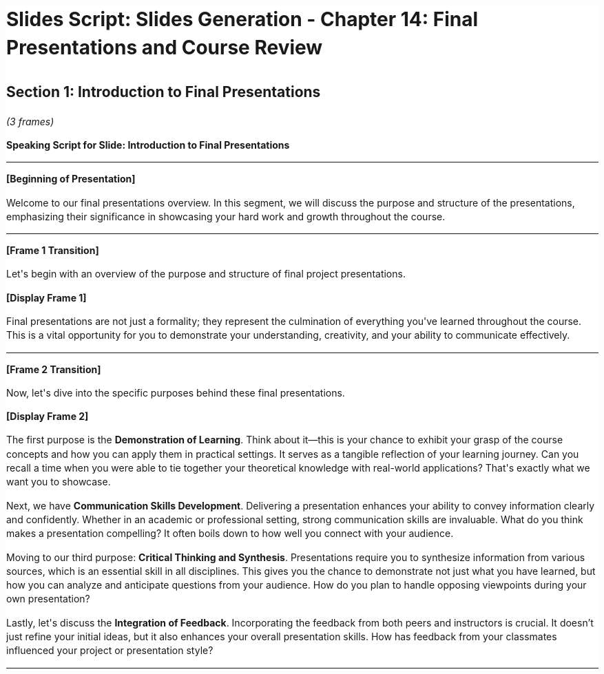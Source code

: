 # Slides Script: Slides Generation - Chapter 14: Final Presentations and Course Review

## Section 1: Introduction to Final Presentations
*(3 frames)*

**Speaking Script for Slide: Introduction to Final Presentations**

---

**[Beginning of Presentation]**

Welcome to our final presentations overview. In this segment, we will discuss the purpose and structure of the presentations, emphasizing their significance in showcasing your hard work and growth throughout the course.

---

**[Frame 1 Transition]**

Let's begin with an overview of the purpose and structure of final project presentations.

**[Display Frame 1]**

Final presentations are not just a formality; they represent the culmination of everything you've learned throughout the course. This is a vital opportunity for you to demonstrate your understanding, creativity, and your ability to communicate effectively.

---

**[Frame 2 Transition]**

Now, let's dive into the specific purposes behind these final presentations.

**[Display Frame 2]**

The first purpose is the **Demonstration of Learning**. Think about it—this is your chance to exhibit your grasp of the course concepts and how you can apply them in practical settings. It serves as a tangible reflection of your learning journey. Can you recall a time when you were able to tie together your theoretical knowledge with real-world applications? That's exactly what we want you to showcase.

Next, we have **Communication Skills Development**. Delivering a presentation enhances your ability to convey information clearly and confidently. Whether in an academic or professional setting, strong communication skills are invaluable. What do you think makes a presentation compelling? It often boils down to how well you connect with your audience.

Moving to our third purpose: **Critical Thinking and Synthesis**. Presentations require you to synthesize information from various sources, which is an essential skill in all disciplines. This gives you the chance to demonstrate not just what you have learned, but how you can analyze and anticipate questions from your audience. How do you plan to handle opposing viewpoints during your own presentation?

Lastly, let's discuss the **Integration of Feedback**. Incorporating the feedback from both peers and instructors is crucial. It doesn’t just refine your initial ideas, but it also enhances your overall presentation skills. How has feedback from your classmates influenced your project or presentation style?

---